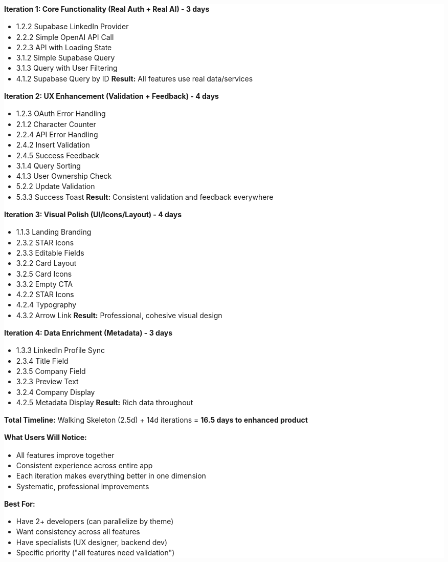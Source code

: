 **Iteration 1: Core Functionality (Real Auth + Real AI) - 3 days**
- 1.2.2 Supabase LinkedIn Provider
- 2.2.2 Simple OpenAI API Call
- 2.2.3 API with Loading State
- 3.1.2 Simple Supabase Query
- 3.1.3 Query with User Filtering
- 4.1.2 Supabase Query by ID
**Result:** All features use real data/services

**Iteration 2: UX Enhancement (Validation + Feedback) - 4 days**
- 1.2.3 OAuth Error Handling
- 2.1.2 Character Counter
- 2.2.4 API Error Handling
- 2.4.2 Insert Validation
- 2.4.5 Success Feedback
- 3.1.4 Query Sorting
- 4.1.3 User Ownership Check
- 5.2.2 Update Validation
- 5.3.3 Success Toast
**Result:** Consistent validation and feedback everywhere

**Iteration 3: Visual Polish (UI/Icons/Layout) - 4 days**
- 1.1.3 Landing Branding
- 2.3.2 STAR Icons
- 2.3.3 Editable Fields
- 3.2.2 Card Layout
- 3.2.5 Card Icons
- 3.3.2 Empty CTA
- 4.2.2 STAR Icons
- 4.2.4 Typography
- 4.3.2 Arrow Link
**Result:** Professional, cohesive visual design

**Iteration 4: Data Enrichment (Metadata) - 3 days**
- 1.3.3 LinkedIn Profile Sync
- 2.3.4 Title Field
- 2.3.5 Company Field
- 3.2.3 Preview Text
- 3.2.4 Company Display
- 4.2.5 Metadata Display
**Result:** Rich data throughout

**Total Timeline:** Walking Skeleton (2.5d) + 14d iterations = **16.5 days to enhanced product**

**What Users Will Notice:**

- All features improve together
- Consistent experience across entire app
- Each iteration makes everything better in one dimension
- Systematic, professional improvements

**Best For:**

- Have 2+ developers (can parallelize by theme)
- Want consistency across all features
- Have specialists (UX designer, backend dev)
- Specific priority ("all features need validation")
